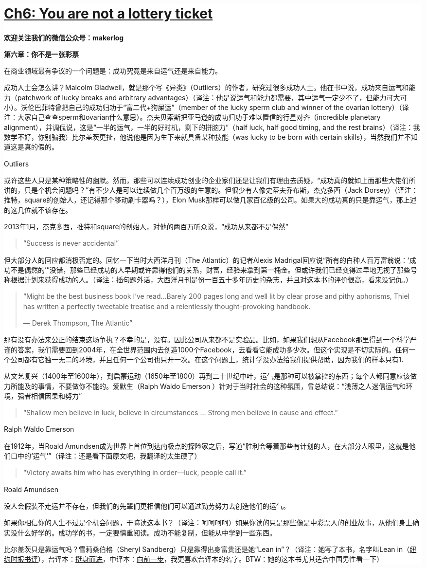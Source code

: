 # [Ch6: You are not a lottery ticket](http://maker4ever.com/2014/11/ch6/ "Ch6: You are not a lottery ticket")

**欢迎关注我们的微信公众号：makerlog**

**第六章：你不是一张彩票**

在商业领域最有争议的一个问题是：成功究竟是来自运气还是来自能力。

成功人士会怎么讲？Malcolm Gladwell，就是那个写《异类》（Outliers）的作者，研究过很多成功人士。他在书中说，成功来自运气和能力（patchwork of lucky breaks and arbitrary advantages）（译注：他是说运气和能力都需要，其中运气一定少不了，但能力可大可小）。沃伦巴菲特曾把自己的成功归功于“富二代+狗屎运”（member of the lucky sperm club and winner of the ovarian lottery）（译注：大家自己查查sperm和ovarian什么意思）。杰夫贝索斯把亚马逊的成功归功于难以置信的行星对齐（incredible planetary alignment），并调侃说，这是“一半的运气，一半的好时机，剩下的拼脑力”（half luck, half good timing, and the rest brains）（译注：我数学不好，你别骗我）比尔盖茨更扯，他说他是因为生下来就具备某种技能（was lucky to be born with certain skills），当然我们并不知道这是真的假的。

Outliers

或许这些人只是某种策略性的幽默。然而，那些可以连续成功创业的企业家们还是让我们有理由去质疑，“成功真的就如上面那些大佬们所讲的，只是个机会问题吗？”有不少人是可以连续做几个百万级的生意的。但很少有人像史蒂夫乔布斯，杰克多西（Jack Dorsey）（译注：推特，square的创始人，还记得那个移动刷卡器吗？），Elon Musk那样可以做几家百亿级的公司。如果大的成功真的只是靠运气，那上述的这几位就不该存在。

2013年1月，杰克多西，推特和square的创始人，对他的两百万听众说，“成功从来都不是偶然”

> “Success is never accidental”

但大部分人的回应都消极否定的。回忆一下当时大西洋月刊（The Atlantic）的记者Alexis Madrigal回应说“所有的白种人百万富翁说：‘成功不是偶然的’”没错，那些已经成功的人早期或许靠得他们的关系，财富，经验来拿到第一桶金。但或许我们已经变得过早地无视了那些号称根据计划来获得成功的人。（译注：插句题外话，大西洋月刊是份一百五十多年历史的杂志，并且对这本书的评价很高，看来没记仇。）

> “Might be the best business book I’ve read…Barely 200 pages long and well lit by clear prose and pithy aphorisms, Thiel has written a perfectly tweetable treatise and a relentlessly thought-provoking handbook.
> 
> — Derek Thompson, The Atlantic”

那有没有办法来公正的结束这场争执？不幸的是，没有。因此公司从来都不是实验品。比如，如果我们想从Facebook那里得到一个科学严谨的答案，我们需要回到2004年，在全世界范围内去创造1000个Facebook，去看看它能成功多少次。但这个实现是不切实际的。任何一个公司都有它独一无二的环境，并且任何一个公司也只开一次。在这个问题上，统计学没办法给我们提供帮助，因为我们的样本只有1.

从文艺复兴（1400年至1600年），到启蒙运动（1650年至1800）再到二十世纪中叶，运气是那种可以被掌控的东西；每个人都同意应该做力所能及的事情，不要做你不能的。爱默生（Ralph Waldo Emerson ）针对于当时社会的这种氛围，曾总结说：“浅薄之人迷信运气和环境，强者相信因果和努力”

> “Shallow men believe in luck, believe in circumstances … Strong men believe in cause and effect.”

Ralph Waldo Emerson

在1912年，当Roald Amundsen成为世界上首位到达南极点的探险家之后，写道“胜利会等着那些有计划的人，在大部分人眼里，这就是他们口中的‘运气’”（译注：还是看下面原文吧，我翻译的太生硬了）

> “Victory awaits him who has everything in order—luck, people call it.”

Roald Amundsen

没人会假装不走运并不存在，但我们的先辈们更相信他们可以通过勤劳努力去创造他们的运气。

如果你相信你的人生不过是个机会问题，干嘛读这本书？（译注：呵呵呵呵）如果你读的只是那些像是中彩票人的创业故事，从他们身上确实没什么好学的。成功学的书，一定要慎重阅读。成功不能复制，但能从中学到一些东西。

比尔盖茨只是靠运气吗？雪莉桑伯格（Sheryl Sandberg）只是靠得出身富贵还是她“Lean in”？（译注：她写了本书，名字叫Lean in（[纽约时报书评](http://www.nytimes.com/2013/03/10/books/review/sheryl-sandbergs-lean-in.html?_r=0)），台译本：[挺身而进](https://book.douban.com/subject/25715689/)，中译本：[向前一步](https://book.douban.com/subject/24753751/)，我更喜欢台译本的名字。BTW：她的这本书尤其适合中国男性看一下）
